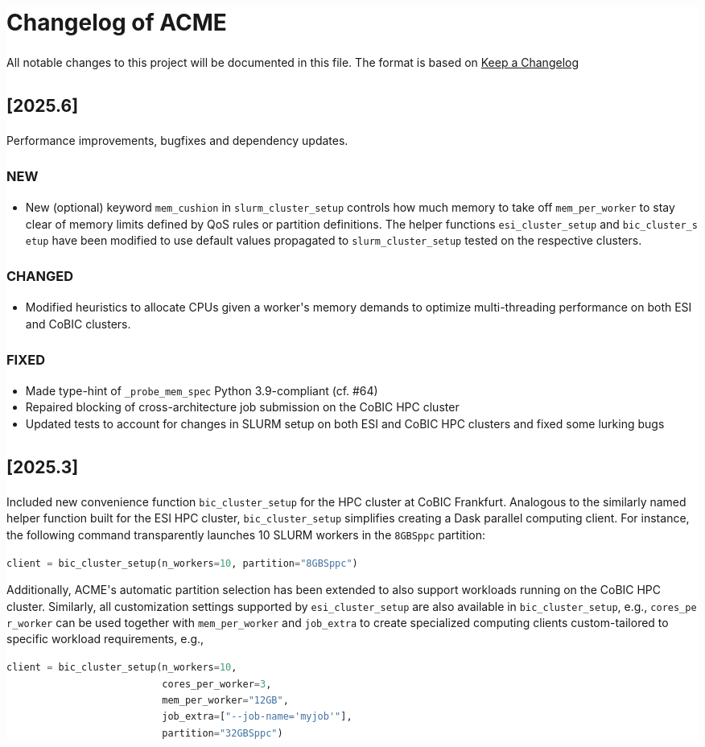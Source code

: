  

# Changelog of ACME
All notable changes to this project will be documented in this file.
The format is based on [Keep a Changelog](https://keepachangelog.com/en/1.0.0/)

## [2025.6]
Performance improvements, bugfixes and dependency updates. 

### NEW
- New (optional) keyword `mem_cushion` in `slurm_cluster_setup` controls how 
  much memory to take off `mem_per_worker` to stay clear of memory limits defined 
  by QoS rules or partition definitions. The helper functions `esi_cluster_setup` 
  and `bic_cluster_setup` have been modified to use default values propagated to 
  `slurm_cluster_setup` tested on the respective clusters. 

### CHANGED
- Modified heuristics to allocate CPUs given a worker's memory demands to optimize 
  multi-threading performance on both ESI and CoBIC clusters. 

### FIXED
- Made type-hint of `_probe_mem_spec` Python 3.9-compliant (cf. #64)
- Repaired blocking of cross-architecture job submission on the CoBIC HPC cluster 
- Updated tests to account for changes in SLURM setup on both ESI and CoBIC HPC 
  clusters and fixed some lurking bugs 

## [2025.3]
Included new convenience function `bic_cluster_setup` for the HPC cluster at
CoBIC Frankfurt. Analogous to the similarly named helper function built for 
the ESI HPC cluster, `bic_cluster_setup` simplifies creating a Dask parallel 
computing client. For instance, the following command transparently launches 10 
SLURM workers in the `8GBSppc` partition:

```python
client = bic_cluster_setup(n_workers=10, partition="8GBSppc")
```

Additionally, ACME's automatic partition selection has been extended to also support 
workloads running on the CoBIC HPC cluster. Similarly, all customization settings 
supported by `esi_cluster_setup` are also available in `bic_cluster_setup`, e.g., 
`cores_per_worker` can be used together with `mem_per_worker`
and `job_extra` to create specialized computing clients custom-tailored
to specific workload requirements, e.g.,

```python
client = bic_cluster_setup(n_workers=10,
                           cores_per_worker=3,
                           mem_per_worker="12GB",
                           job_extra=["--job-name='myjob'"],
                           partition="32GBSppc")
```
